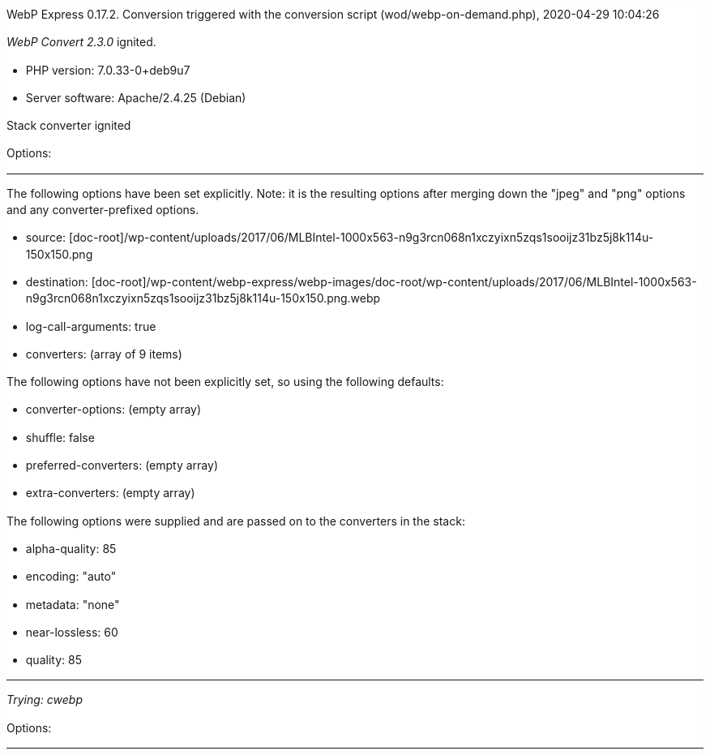 WebP Express 0.17.2. Conversion triggered with the conversion script (wod/webp-on-demand.php), 2020-04-29 10:04:26


*WebP Convert 2.3.0*  ignited.

- PHP version: 7.0.33-0+deb9u7

- Server software: Apache/2.4.25 (Debian)


Stack converter ignited


Options:

------------

The following options have been set explicitly. Note: it is the resulting options after merging down the "jpeg" and "png" options and any converter-prefixed options.

- source: [doc-root]/wp-content/uploads/2017/06/MLBIntel-1000x563-n9g3rcn068n1xczyixn5zqs1sooijz31bz5j8k114u-150x150.png

- destination: [doc-root]/wp-content/webp-express/webp-images/doc-root/wp-content/uploads/2017/06/MLBIntel-1000x563-n9g3rcn068n1xczyixn5zqs1sooijz31bz5j8k114u-150x150.png.webp

- log-call-arguments: true

- converters: (array of 9 items)


The following options have not been explicitly set, so using the following defaults:

- converter-options: (empty array)

- shuffle: false

- preferred-converters: (empty array)

- extra-converters: (empty array)


The following options were supplied and are passed on to the converters in the stack:

- alpha-quality: 85

- encoding: "auto"

- metadata: "none"

- near-lossless: 60

- quality: 85

------------



*Trying: cwebp* 


Options:

------------

